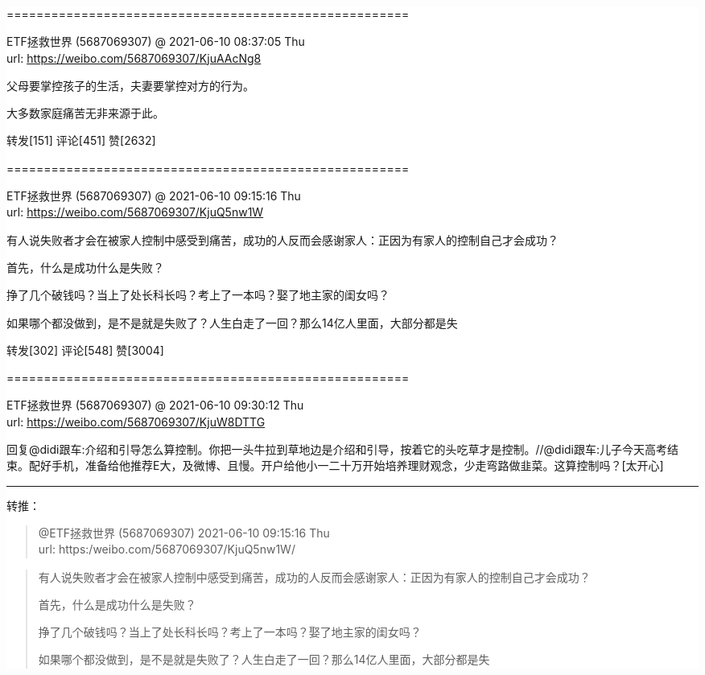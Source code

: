 ======================================================






ETF拯救世界 (5687069307) @
2021-06-10 08:37:05 Thu  
url: https://weibo.com/5687069307/KjuAAcNg8

父母要掌控孩子的生活，夫妻要掌控对方的行为。

大多数家庭痛苦无非来源于此。 ​​​

转发[151]  评论[451]  赞[2632] 

======================================================






ETF拯救世界 (5687069307) @
2021-06-10 09:15:16 Thu  
url: https://weibo.com/5687069307/KjuQ5nw1W

有人说失败者才会在被家人控制中感受到痛苦，成功的人反而会感谢家人：正因为有家人的控制自己才会成功？

首先，什么是成功什么是失败？

挣了几个破钱吗？当上了处长科长吗？考上了一本吗？娶了地主家的闺女吗？

如果哪个都没做到，是不是就是失败了？人生白走了一回？那么14亿人里面，大部分都是失 ​​​

转发[302]  评论[548]  赞[3004] 

======================================================






ETF拯救世界 (5687069307) @
2021-06-10 09:30:12 Thu  
url: https://weibo.com/5687069307/KjuW8DTTG

回复@didi跟车:介绍和引导怎么算控制。你把一头牛拉到草地边是介绍和引导，按着它的头吃草才是控制。//@didi跟车:儿子今天高考结束。配好手机，准备给他推荐E大，及微博、且慢。开户给他小一二十万开始培养理财观念，少走弯路做韭菜。这算控制吗？[太开心]

------------------------------------------------------
转推：
>  @ETF拯救世界 (5687069307)
>  2021-06-10 09:15:16 Thu  
>  url: https:/weibo.com/5687069307/KjuQ5nw1W/

>  有人说失败者才会在被家人控制中感受到痛苦，成功的人反而会感谢家人：正因为有家人的控制自己才会成功？
>  
>  首先，什么是成功什么是失败？
>  
>  挣了几个破钱吗？当上了处长科长吗？考上了一本吗？娶了地主家的闺女吗？
>  
>  如果哪个都没做到，是不是就是失败了？人生白走了一回？那么14亿人里面，大部分都是失 ​​​

